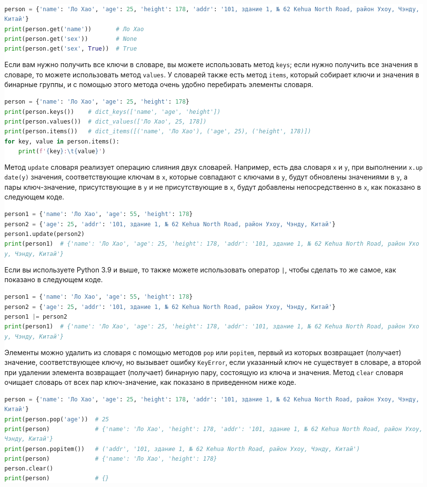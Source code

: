 ```python
person = {'name': 'Ло Хао', 'age': 25, 'height': 178, 'addr': '101, здание 1, № 62 Kehua North Road, район Ухоу, Чэнду, Китай'}
print(person.get('name'))       # Ло Хао
print(person.get('sex'))        # None
print(person.get('sex', True))  # True
```

Если вам нужно получить все ключи в словаре, вы можете использовать метод `keys`; если нужно получить все значения в словаре, то можете использовать метод `values`. У словарей также есть метод `items`, который собирает ключи и значения в бинарные группы, и с помощью этого метода очень удобно перебирать элементы словаря.

```python
person = {'name': 'Ло Хао', 'age': 25, 'height': 178}
print(person.keys())    # dict_keys(['name', 'age', 'height'])
print(person.values())  # dict_values(['Ло Хао', 25, 178])
print(person.items())   # dict_items([('name', 'Ло Хао'), ('age', 25), ('height', 178)])
for key, value in person.items():
    print(f'{key}:\t{value}')
```

Метод `update` словаря реализует операцию слияния двух словарей. Например, есть два словаря `x` и `y`, при выполнении `x.update(y)` значения, соответствующие ключам в `x`, которые совпадают с ключами в `y`, будут обновлены значениями в `y`, а пары ключ-значение, присутствующие в `y` и не присутствующие в `x`, будут добавлены непосредственно в `x`, как показано в следующем коде.

```python
person1 = {'name': 'Ло Хао', 'age': 55, 'height': 178}
person2 = {'age': 25, 'addr': '101, здание 1, № 62 Kehua North Road, район Ухоу, Чэнду, Китай'}
person1.update(person2)
print(person1)  # {'name': 'Ло Хао', 'age': 25, 'height': 178, 'addr': '101, здание 1, № 62 Kehua North Road, район Ухоу, Чэнду, Китай'}
```

Если вы используете Python 3.9 и выше, то также можете использовать оператор `|`, чтобы сделать то же самое, как показано в следующем коде.

```python
person1 = {'name': 'Ло Хао', 'age': 55, 'height': 178}
person2 = {'age': 25, 'addr': '101, здание 1, № 62 Kehua North Road, район Ухоу, Чэнду, Китай'}
person1 |= person2
print(person1)  # {'name': 'Ло Хао', 'age': 25, 'height': 178, 'addr': '101, здание 1, № 62 Kehua North Road, район Ухоу, Чэнду, Китай'}
```

Элементы можно удалить из словаря с помощью методов `pop` или `popitem`, первый из которых возвращает (получает) значение, соответствующее ключу, но вызывает ошибку `KeyError`, если указанный ключ не существует в словаре, а второй при удалении элемента возвращает (получает) бинарную пару, состоящую из ключа и значения. Метод `clear` словаря очищает словарь от всех пар ключ-значение, как показано в приведенном ниже коде.

```python
person = {'name': 'Ло Хао', 'age': 25, 'height': 178, 'addr': '101, здание 1, № 62 Kehua North Road, район Ухоу, Чэнду, Китай'}
print(person.pop('age'))  # 25
print(person)             # {'name': 'Ло Хао', 'height': 178, 'addr': '101, здание 1, № 62 Kehua North Road, район Ухоу, Чэнду, Китай'}
print(person.popitem())   # ('addr', '101, здание 1, № 62 Kehua North Road, район Ухоу, Чэнду, Китай')
print(person)             # {'name': 'Ло Хао', 'height': 178}
person.clear()
print(person)             # {}
```

